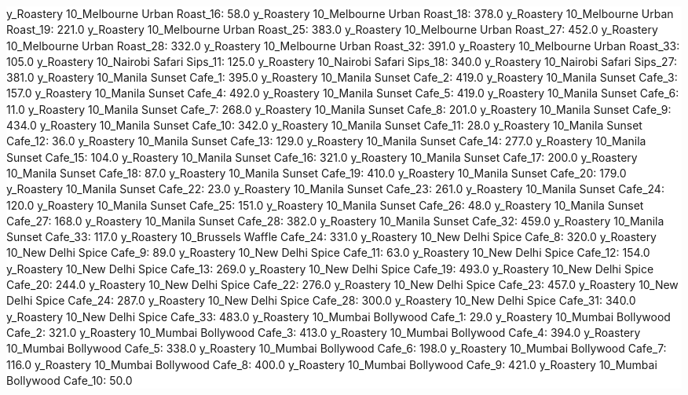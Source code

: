 y_Roastery 10_Melbourne Urban Roast_16: 58.0
y_Roastery 10_Melbourne Urban Roast_18: 378.0
y_Roastery 10_Melbourne Urban Roast_19: 221.0
y_Roastery 10_Melbourne Urban Roast_25: 383.0
y_Roastery 10_Melbourne Urban Roast_27: 452.0
y_Roastery 10_Melbourne Urban Roast_28: 332.0
y_Roastery 10_Melbourne Urban Roast_32: 391.0
y_Roastery 10_Melbourne Urban Roast_33: 105.0
y_Roastery 10_Nairobi Safari Sips_11: 125.0
y_Roastery 10_Nairobi Safari Sips_18: 340.0
y_Roastery 10_Nairobi Safari Sips_27: 381.0
y_Roastery 10_Manila Sunset Cafe_1: 395.0
y_Roastery 10_Manila Sunset Cafe_2: 419.0
y_Roastery 10_Manila Sunset Cafe_3: 157.0
y_Roastery 10_Manila Sunset Cafe_4: 492.0
y_Roastery 10_Manila Sunset Cafe_5: 419.0
y_Roastery 10_Manila Sunset Cafe_6: 11.0
y_Roastery 10_Manila Sunset Cafe_7: 268.0
y_Roastery 10_Manila Sunset Cafe_8: 201.0
y_Roastery 10_Manila Sunset Cafe_9: 434.0
y_Roastery 10_Manila Sunset Cafe_10: 342.0
y_Roastery 10_Manila Sunset Cafe_11: 28.0
y_Roastery 10_Manila Sunset Cafe_12: 36.0
y_Roastery 10_Manila Sunset Cafe_13: 129.0
y_Roastery 10_Manila Sunset Cafe_14: 277.0
y_Roastery 10_Manila Sunset Cafe_15: 104.0
y_Roastery 10_Manila Sunset Cafe_16: 321.0
y_Roastery 10_Manila Sunset Cafe_17: 200.0
y_Roastery 10_Manila Sunset Cafe_18: 87.0
y_Roastery 10_Manila Sunset Cafe_19: 410.0
y_Roastery 10_Manila Sunset Cafe_20: 179.0
y_Roastery 10_Manila Sunset Cafe_22: 23.0
y_Roastery 10_Manila Sunset Cafe_23: 261.0
y_Roastery 10_Manila Sunset Cafe_24: 120.0
y_Roastery 10_Manila Sunset Cafe_25: 151.0
y_Roastery 10_Manila Sunset Cafe_26: 48.0
y_Roastery 10_Manila Sunset Cafe_27: 168.0
y_Roastery 10_Manila Sunset Cafe_28: 382.0
y_Roastery 10_Manila Sunset Cafe_32: 459.0
y_Roastery 10_Manila Sunset Cafe_33: 117.0
y_Roastery 10_Brussels Waffle Cafe_24: 331.0
y_Roastery 10_New Delhi Spice Cafe_8: 320.0
y_Roastery 10_New Delhi Spice Cafe_9: 89.0
y_Roastery 10_New Delhi Spice Cafe_11: 63.0
y_Roastery 10_New Delhi Spice Cafe_12: 154.0
y_Roastery 10_New Delhi Spice Cafe_13: 269.0
y_Roastery 10_New Delhi Spice Cafe_19: 493.0
y_Roastery 10_New Delhi Spice Cafe_20: 244.0
y_Roastery 10_New Delhi Spice Cafe_22: 276.0
y_Roastery 10_New Delhi Spice Cafe_23: 457.0
y_Roastery 10_New Delhi Spice Cafe_24: 287.0
y_Roastery 10_New Delhi Spice Cafe_28: 300.0
y_Roastery 10_New Delhi Spice Cafe_31: 340.0
y_Roastery 10_New Delhi Spice Cafe_33: 483.0
y_Roastery 10_Mumbai Bollywood Cafe_1: 29.0
y_Roastery 10_Mumbai Bollywood Cafe_2: 321.0
y_Roastery 10_Mumbai Bollywood Cafe_3: 413.0
y_Roastery 10_Mumbai Bollywood Cafe_4: 394.0
y_Roastery 10_Mumbai Bollywood Cafe_5: 338.0
y_Roastery 10_Mumbai Bollywood Cafe_6: 198.0
y_Roastery 10_Mumbai Bollywood Cafe_7: 116.0
y_Roastery 10_Mumbai Bollywood Cafe_8: 400.0
y_Roastery 10_Mumbai Bollywood Cafe_9: 421.0
y_Roastery 10_Mumbai Bollywood Cafe_10: 50.0